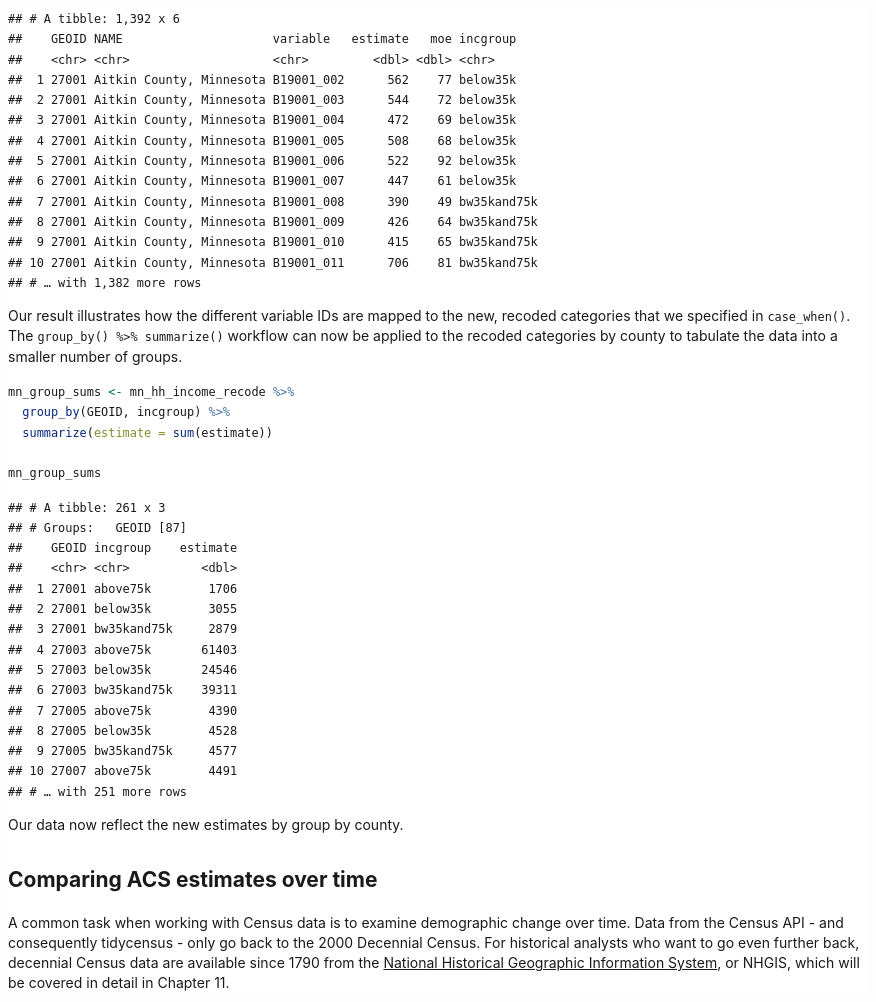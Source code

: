 ```
## # A tibble: 1,392 x 6
##    GEOID NAME                     variable   estimate   moe incgroup   
##    <chr> <chr>                    <chr>         <dbl> <dbl> <chr>      
##  1 27001 Aitkin County, Minnesota B19001_002      562    77 below35k   
##  2 27001 Aitkin County, Minnesota B19001_003      544    72 below35k   
##  3 27001 Aitkin County, Minnesota B19001_004      472    69 below35k   
##  4 27001 Aitkin County, Minnesota B19001_005      508    68 below35k   
##  5 27001 Aitkin County, Minnesota B19001_006      522    92 below35k   
##  6 27001 Aitkin County, Minnesota B19001_007      447    61 below35k   
##  7 27001 Aitkin County, Minnesota B19001_008      390    49 bw35kand75k
##  8 27001 Aitkin County, Minnesota B19001_009      426    64 bw35kand75k
##  9 27001 Aitkin County, Minnesota B19001_010      415    65 bw35kand75k
## 10 27001 Aitkin County, Minnesota B19001_011      706    81 bw35kand75k
## # … with 1,382 more rows
```

Our result illustrates how the different variable IDs are mapped to the new, recoded categories that we specified in `case_when()`.  The `group_by() %>% summarize()` workflow can now be applied to the recoded categories by county to tabulate the data into a smaller number of groups.  


```r
mn_group_sums <- mn_hh_income_recode %>%
  group_by(GEOID, incgroup) %>%
  summarize(estimate = sum(estimate))

mn_group_sums
```

```
## # A tibble: 261 x 3
## # Groups:   GEOID [87]
##    GEOID incgroup    estimate
##    <chr> <chr>          <dbl>
##  1 27001 above75k        1706
##  2 27001 below35k        3055
##  3 27001 bw35kand75k     2879
##  4 27003 above75k       61403
##  5 27003 below35k       24546
##  6 27003 bw35kand75k    39311
##  7 27005 above75k        4390
##  8 27005 below35k        4528
##  9 27005 bw35kand75k     4577
## 10 27007 above75k        4491
## # … with 251 more rows
```

Our data now reflect the new estimates by group by county.

## Comparing ACS estimates over time

A common task when working with Census data is to examine demographic change over time.  Data from the Census API - and consequently tidycensus - only go back to the 2000 Decennial Census. For historical analysts who want to go even further back, decennial Census data are available since 1790 from the [National Historical Geographic Information System](https://www.nhgis.org/), or NHGIS, which will be covered in detail in Chapter 11.
